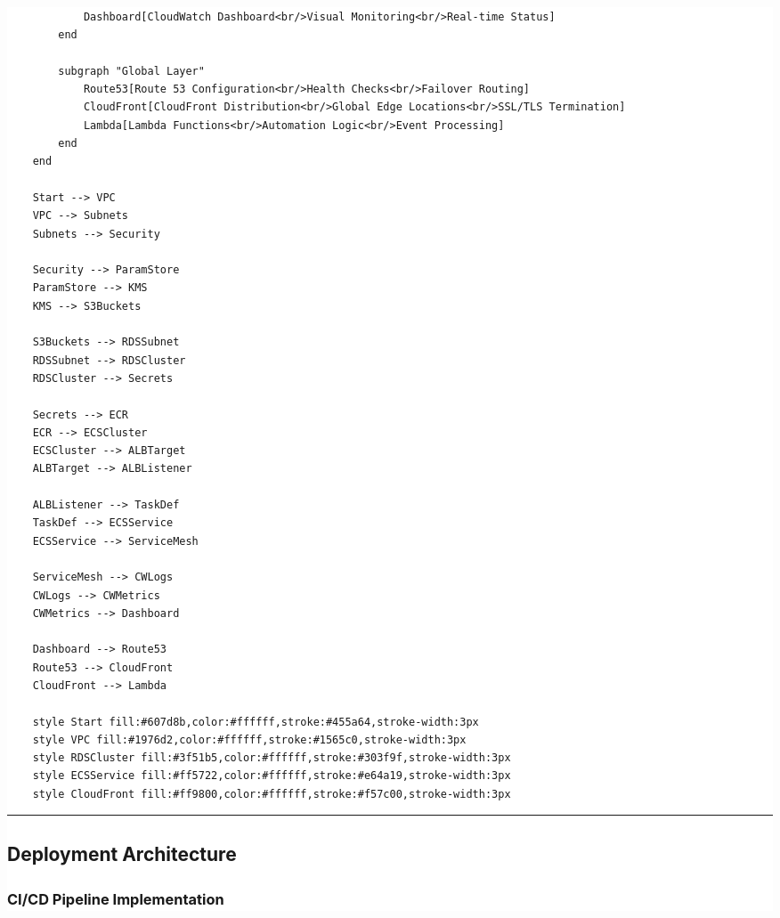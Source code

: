 ```mermaid
            Dashboard[CloudWatch Dashboard<br/>Visual Monitoring<br/>Real-time Status]
        end
        
        subgraph "Global Layer"
            Route53[Route 53 Configuration<br/>Health Checks<br/>Failover Routing]
            CloudFront[CloudFront Distribution<br/>Global Edge Locations<br/>SSL/TLS Termination]
            Lambda[Lambda Functions<br/>Automation Logic<br/>Event Processing]
        end
    end
    
    Start --> VPC
    VPC --> Subnets
    Subnets --> Security
    
    Security --> ParamStore
    ParamStore --> KMS
    KMS --> S3Buckets
    
    S3Buckets --> RDSSubnet
    RDSSubnet --> RDSCluster
    RDSCluster --> Secrets
    
    Secrets --> ECR
    ECR --> ECSCluster
    ECSCluster --> ALBTarget
    ALBTarget --> ALBListener
    
    ALBListener --> TaskDef
    TaskDef --> ECSService
    ECSService --> ServiceMesh
    
    ServiceMesh --> CWLogs
    CWLogs --> CWMetrics
    CWMetrics --> Dashboard
    
    Dashboard --> Route53
    Route53 --> CloudFront
    CloudFront --> Lambda
    
    style Start fill:#607d8b,color:#ffffff,stroke:#455a64,stroke-width:3px
    style VPC fill:#1976d2,color:#ffffff,stroke:#1565c0,stroke-width:3px
    style RDSCluster fill:#3f51b5,color:#ffffff,stroke:#303f9f,stroke-width:3px
    style ECSService fill:#ff5722,color:#ffffff,stroke:#e64a19,stroke-width:3px
    style CloudFront fill:#ff9800,color:#ffffff,stroke:#f57c00,stroke-width:3px
```

---

## Deployment Architecture

### CI/CD Pipeline Implementation
